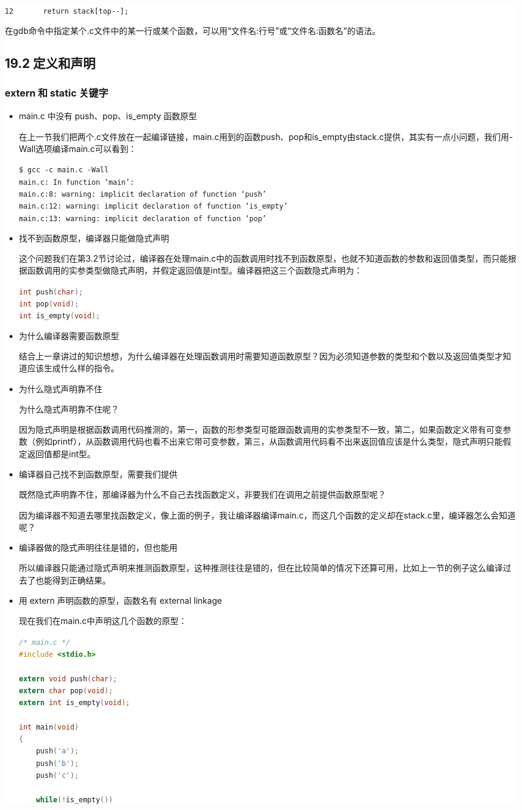 ``` console
12       return stack[top--];
```

在gdb命令中指定某个.c文件中的某一行或某个函数，可以用“文件名:行号”或“文件名:函数名”的语法。

## 19.2 定义和声明

### extern 和 static 关键字

- main.c 中没有 push、pop、is_empty 函数原型

  在上一节我们把两个.c文件放在一起编译链接，main.c用到的函数push、pop和is_empty由stack.c提供，其实有一点小问题，我们用-Wall选项编译main.c可以看到：

  ``` console
  $ gcc -c main.c -Wall
  main.c: In function ‘main’:
  main.c:8: warning: implicit declaration of function ‘push’
  main.c:12: warning: implicit declaration of function ‘is_empty’
  main.c:13: warning: implicit declaration of function ‘pop’
  ```

- 找不到函数原型，编译器只能做隐式声明

  这个问题我们在第3.2节讨论过，编译器在处理main.c中的函数调用时找不到函数原型，也就不知道函数的参数和返回值类型，而只能根据函数调用的实参类型做隐式声明，并假定返回值是int型。编译器把这三个函数隐式声明为：

  ``` c
  int push(char);
  int pop(void);
  int is_empty(void);
  ```

- 为什么编译器需要函数原型

  结合上一章讲过的知识想想，为什么编译器在处理函数调用时需要知道函数原型？因为必须知道参数的类型和个数以及返回值类型才知道应该生成什么样的指令。

- 为什么隐式声明靠不住

  为什么隐式声明靠不住呢？

  因为隐式声明是根据函数调用代码推测的，第一，函数的形参类型可能跟函数调用的实参类型不一致，第二，如果函数定义带有可变参数（例如printf），从函数调用代码也看不出来它带可变参数，第三，从函数调用代码看不出来返回值应该是什么类型，隐式声明只能假定返回值都是int型。

- 编译器自己找不到函数原型，需要我们提供

  既然隐式声明靠不住，那编译器为什么不自己去找函数定义，非要我们在调用之前提供函数原型呢？

  因为编译器不知道去哪里找函数定义，像上面的例子，我让编译器编译main.c，而这几个函数的定义却在stack.c里，编译器怎么会知道呢？

- 编译器做的隐式声明往往是错的，但也能用

  所以编译器只能通过隐式声明来推测函数原型，这种推测往往是错的，但在比较简单的情况下还算可用，比如上一节的例子这么编译过去了也能得到正确结果。

- 用 extern 声明函数的原型，函数名有 external linkage

  现在我们在main.c中声明这几个函数的原型：

  ``` c
  /* main.c */
  #include <stdio.h>

  extern void push(char);
  extern char pop(void);
  extern int is_empty(void);

  int main(void)
  {
      push('a');
      push('b');
      push('c');

      while(!is_empty())
  ```